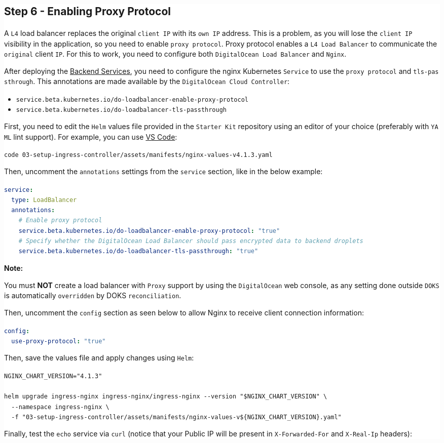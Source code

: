 ## Step 6 - Enabling Proxy Protocol

A `L4` load balancer replaces the original `client IP` with its `own IP` address. This is a problem, as you will lose the `client IP` visibility in the application, so you need to enable `proxy protocol`. Proxy protocol enables a `L4 Load Balancer` to communicate the `original` client `IP`. For this to work, you need to configure both `DigitalOcean Load Balancer` and `Nginx`.

After deploying the [Backend Services](#step-3---creating-the-nginx-backend-services), you need to configure the nginx Kubernetes `Service` to use the `proxy protocol` and `tls-passthrough`. This annotations are made available by the `DigitalOcean Cloud Controller`:

- `service.beta.kubernetes.io/do-loadbalancer-enable-proxy-protocol`
- `service.beta.kubernetes.io/do-loadbalancer-tls-passthrough`

First, you need to edit the `Helm` values file provided in the `Starter Kit` repository using an editor of your choice (preferably with `YAML` lint support). For example, you can use [VS Code](https://visualstudio.microsoft.com):

```shell
code 03-setup-ingress-controller/assets/manifests/nginx-values-v4.1.3.yaml
```

Then, uncomment the `annotations` settings from the `service` section, like in the below example:

```yaml
service:
  type: LoadBalancer
  annotations:
    # Enable proxy protocol
    service.beta.kubernetes.io/do-loadbalancer-enable-proxy-protocol: "true"
    # Specify whether the DigitalOcean Load Balancer should pass encrypted data to backend droplets
    service.beta.kubernetes.io/do-loadbalancer-tls-passthrough: "true"
```

**Note:**

You must **NOT** create a load balancer with `Proxy` support by using the `DigitalOcean` web console, as any setting done outside `DOKS` is automatically `overridden` by DOKS `reconciliation`.

Then, uncomment the `config` section as seen below to allow Nginx to receive client connection information:

```yaml
config:
  use-proxy-protocol: "true"
```

Then, save the values file and apply changes using `Helm`:

```shell
NGINX_CHART_VERSION="4.1.3"

helm upgrade ingress-nginx ingress-nginx/ingress-nginx --version "$NGINX_CHART_VERSION" \
  --namespace ingress-nginx \
  -f "03-setup-ingress-controller/assets/manifests/nginx-values-v${NGINX_CHART_VERSION}.yaml"
```

Finally, test the `echo` service via `curl` (notice that your Public IP will be present in `X-Forwarded-For` and `X-Real-Ip` headers):
